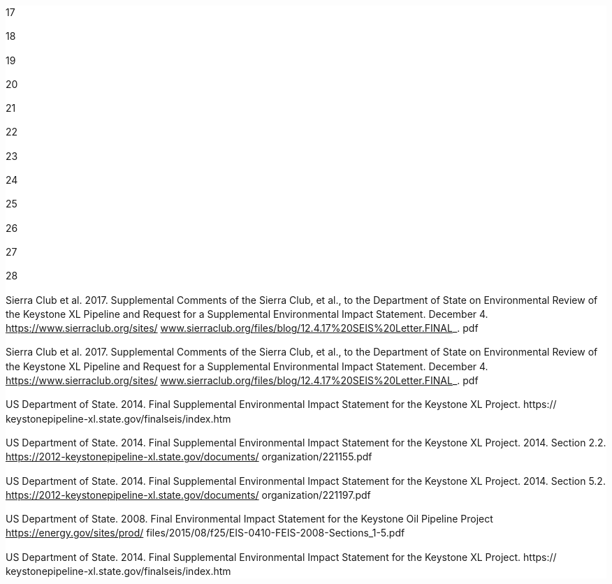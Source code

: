 17

18

19

20

21

22

23

24

25

26

27

28

  Sierra Club et al. 2017. Supplemental Comments of the Sierra Club,
et al., to the Department of State on Environmental Review of the
Keystone XL Pipeline and Request for a Supplemental Environmental
Impact Statement. December 4. https://www.sierraclub.org/sites/
www.sierraclub.org/files/blog/12.4.17%20SEIS%20Letter.FINAL_.
pdf

  Sierra Club et al. 2017. Supplemental Comments of the Sierra Club,
et al., to the Department of State on Environmental Review of the
Keystone XL Pipeline and Request for a Supplemental Environmental
Impact Statement. December 4. https://www.sierraclub.org/sites/
www.sierraclub.org/files/blog/12.4.17%20SEIS%20Letter.FINAL_.
pdf

  US Department of State. 2014. Final Supplemental Environmental
Impact Statement for the Keystone XL Project. https://
keystonepipeline-xl.state.gov/finalseis/index.htm

  US Department of State. 2014. Final Supplemental Environmental
Impact Statement for the Keystone XL Project. 2014. Section
2.2. https://2012-keystonepipeline-xl.state.gov/documents/
organization/221155.pdf

  US Department of State. 2014. Final Supplemental Environmental
Impact Statement for the Keystone XL Project. 2014. Section
5.2. https://2012-keystonepipeline-xl.state.gov/documents/
organization/221197.pdf

  US Department of State. 2008. Final Environmental Impact Statement
for the Keystone Oil Pipeline Project https://energy.gov/sites/prod/
files/2015/08/f25/EIS-0410-FEIS-2008-Sections_1-5.pdf

  US Department of State. 2014. Final Supplemental Environmental
Impact Statement for the Keystone XL Project. https://
keystonepipeline-xl.state.gov/finalseis/index.htm
